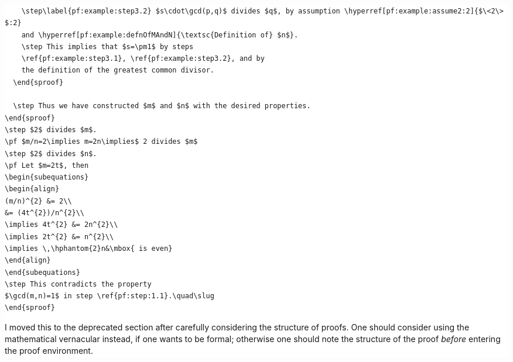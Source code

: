 ```
    \step\label{pf:example:step3.2} $s\cdot\gcd(p,q)$ divides $q$, by assumption \hyperref[pf:example:assume2:2]{$\<2\>$:2}
    and \hyperref[pf:example:defnOfMAndN]{\textsc{Definition of} $n$}.
    \step This implies that $s=\pm1$ by steps
    \ref{pf:example:step3.1}, \ref{pf:example:step3.2}, and by
    the definition of the greatest common divisor.
  \end{sproof}

  \step Thus we have constructed $m$ and $n$ with the desired properties.
\end{sproof}
\step $2$ divides $m$.
\pf $m/n=2\implies m=2n\implies$ 2 divides $m$ 
\step $2$ divides $n$. 
\pf Let $m=2t$, then 
\begin{subequations}
\begin{align}
(m/n)^{2} &= 2\\
&= (4t^{2})/n^{2}\\
\implies 4t^{2} &= 2n^{2}\\
\implies 2t^{2} &= n^{2}\\
\implies \,\hphantom{2}n&\mbox{ is even}
\end{align}
\end{subequations}
\step This contradicts the property
$\gcd(m,n)=1$ in step \ref{pf:step:1.1}.\quad\slug
\end{sproof}
```

I moved this to the deprecated section after carefully considering the structure of proofs. One should consider using the mathematical vernacular instead, if one wants to be formal; otherwise one should note the structure of the proof _before_ entering the proof environment.